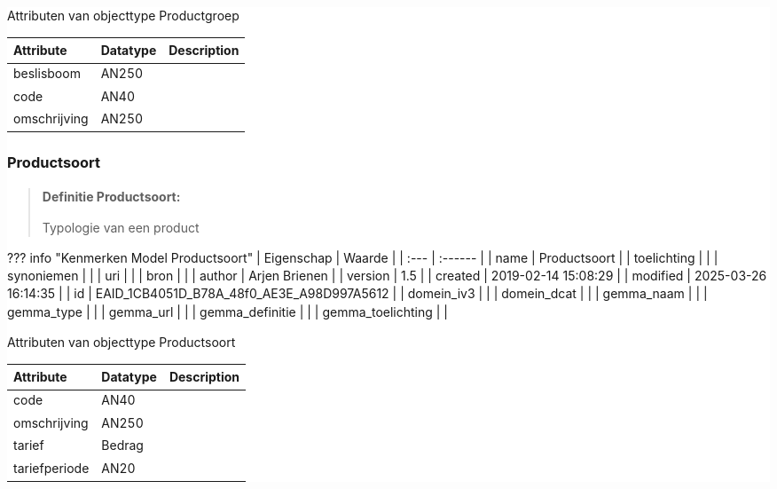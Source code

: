 
Attributen van objecttype Productgroep

| Attribute | Datatype | Description |
| :--- | :--- | :--- |
| beslisboom | AN250 |  |
| code | AN40 |  |
| omschrijving | AN250 |  |



### Productsoort
> **Definitie Productsoort:** 
>
> Typologie van een product

??? info "Kenmerken Model Productsoort"
    | Eigenschap | Waarde |
    | :--- | :------ |
    | name | Productsoort |
    | toelichting |  |
    | synoniemen |  |
    | uri |  |
    | bron |  |
    | author | Arjen Brienen |
    | version | 1.5 |
    | created | 2019-02-14 15:08:29 |
    | modified | 2025-03-26 16:14:35 |
    | id | EAID_1CB4051D_B78A_48f0_AE3E_A98D997A5612 |
    | domein_iv3 |  |
    | domein_dcat |  |
    | gemma_naam |  |
    | gemma_type |  |
    | gemma_url |  |
    | gemma_definitie |  |
    | gemma_toelichting |  |
    

Attributen van objecttype Productsoort

| Attribute | Datatype | Description |
| :--- | :--- | :--- |
| code | AN40 |  |
| omschrijving | AN250 |  |
| tarief | Bedrag |  |
| tariefperiode | AN20 |  |
